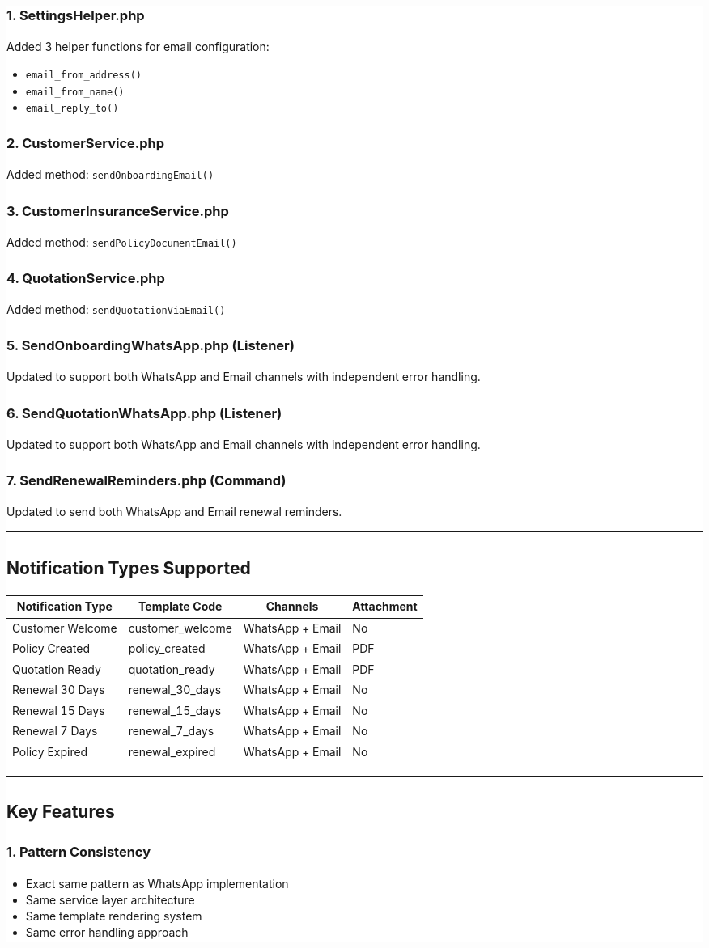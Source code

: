 ### 1. SettingsHelper.php
Added 3 helper functions for email configuration:
- `email_from_address()`
- `email_from_name()`
- `email_reply_to()`

### 2. CustomerService.php
Added method: `sendOnboardingEmail()`

### 3. CustomerInsuranceService.php
Added method: `sendPolicyDocumentEmail()`

### 4. QuotationService.php
Added method: `sendQuotationViaEmail()`

### 5. SendOnboardingWhatsApp.php (Listener)
Updated to support both WhatsApp and Email channels with independent error handling.

### 6. SendQuotationWhatsApp.php (Listener)
Updated to support both WhatsApp and Email channels with independent error handling.

### 7. SendRenewalReminders.php (Command)
Updated to send both WhatsApp and Email renewal reminders.

---

## Notification Types Supported

| Notification Type    | Template Code       | Channels         | Attachment |
|---------------------|---------------------|------------------|------------|
| Customer Welcome    | customer_welcome    | WhatsApp + Email | No         |
| Policy Created      | policy_created      | WhatsApp + Email | PDF        |
| Quotation Ready     | quotation_ready     | WhatsApp + Email | PDF        |
| Renewal 30 Days     | renewal_30_days     | WhatsApp + Email | No         |
| Renewal 15 Days     | renewal_15_days     | WhatsApp + Email | No         |
| Renewal 7 Days      | renewal_7_days      | WhatsApp + Email | No         |
| Policy Expired      | renewal_expired     | WhatsApp + Email | No         |

---

## Key Features

### 1. **Pattern Consistency**
- Exact same pattern as WhatsApp implementation
- Same service layer architecture
- Same template rendering system
- Same error handling approach
